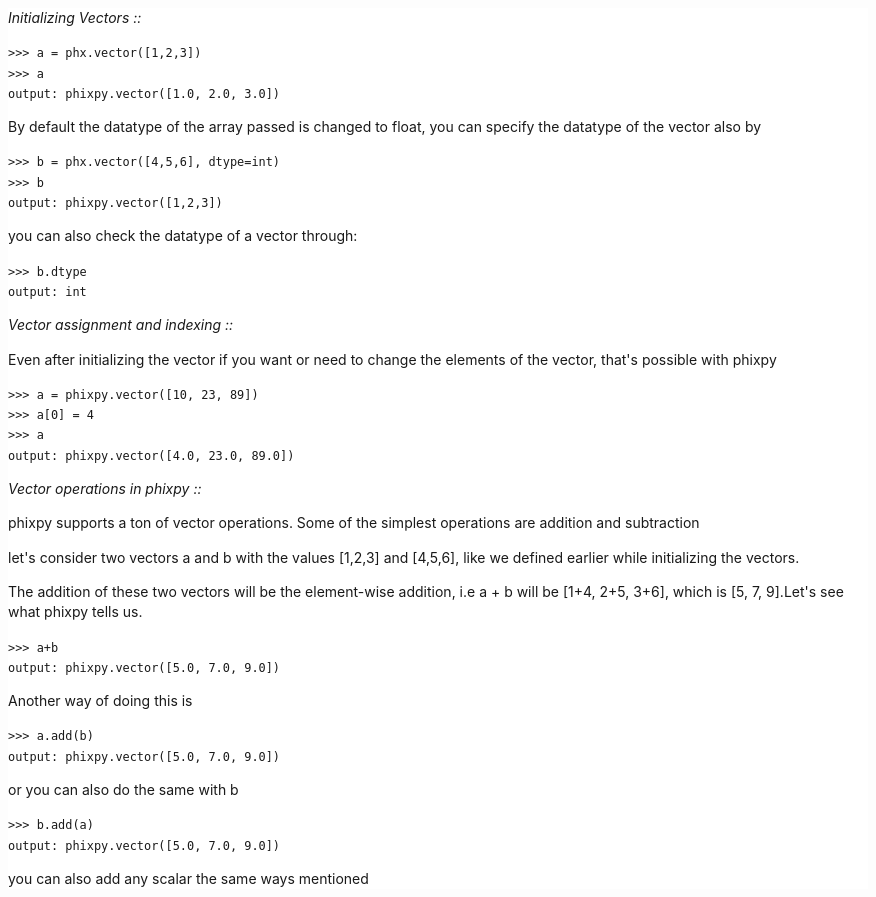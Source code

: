 *Initializing Vectors* *::*
```
>>> a = phx.vector([1,2,3])
>>> a
output: phixpy.vector([1.0, 2.0, 3.0])
```
By default the datatype of the array passed is changed to float, you can specify the datatype of the vector also by
```
>>> b = phx.vector([4,5,6], dtype=int)
>>> b 
output: phixpy.vector([1,2,3])
```
you can also check the datatype of a vector through:
```
>>> b.dtype
output: int
```

*Vector assignment and indexing* *::*

Even after initializing the vector if you want or need to change the elements of the vector, that's possible with phixpy 

```
>>> a = phixpy.vector([10, 23, 89])
>>> a[0] = 4
>>> a
output: phixpy.vector([4.0, 23.0, 89.0])
```

*Vector operations in phixpy* *::*

phixpy supports a ton of vector operations. Some of the simplest operations are addition and subtraction

let's consider two vectors a and b with the values [1,2,3] and [4,5,6], like we defined earlier while initializing the vectors.

The addition of these two vectors will be the element-wise addition, i.e a + b will be [1+4, 2+5, 3+6], which is [5, 7, 9].Let's see what phixpy tells us.

```
>>> a+b
output: phixpy.vector([5.0, 7.0, 9.0])
```
Another way of doing this is 
```
>>> a.add(b)
output: phixpy.vector([5.0, 7.0, 9.0])
```
or you can also do the same with b 
```
>>> b.add(a)
output: phixpy.vector([5.0, 7.0, 9.0])
```
you can also add any scalar the same ways mentioned

